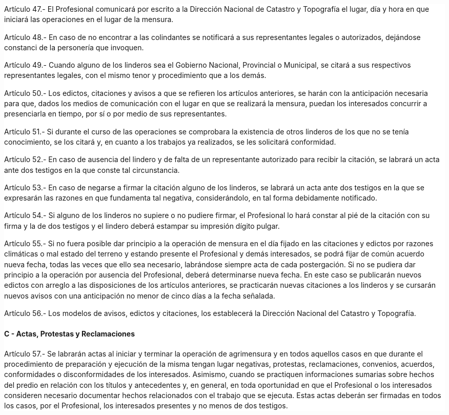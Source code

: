 <a id="47"></a>
Artículo  47.-  El  Profesional  comunicará  por  escrito a la Dirección Nacional de Catastro y Topografía el lugar, día  y  hora en  que iniciará  las operaciones  en  el  lugar  de  la  mensura.

<a id="48"></a>
Artículo  48.-  En  caso  de no encontrar a las colindantes se notificará a sus representantes  legales  o  autorizados, dejándose constanci de la personería que invoquen.

<a id="49"></a>
Artículo  49.-  Cuando  alguno de los linderos sea el Gobierno Nacional, Provincial o Municipal,  se  citará  a  sus  respectivos representantes legales,  con  el mismo tenor y procedimiento que a los demás.

<a id="50"></a>
Artículo  50.-  Los  edictos,  citaciones  y  avisos  a que se refieren los  artículos  anteriores,  se harán con la anticipación necesaria para que, dados los medios de  comunicación  con el lugar en que se realizará la mensura, puedan los interesados concurrir  a presenciarla  en  tiempo, por sí o por medio de sus representantes.

<a id="51"></a>
Artículo  51.-  Si  durante  el  curso  de  las operaciones se comprobara la existencia de otros linderos de los  que  no se tenía conocimiento,  se  los  citará  y,  en  cuanto  a  los  trabajos ya realizados, se les solicitará conformidad.

<a id="52"></a>
Artículo 52.- En caso de ausencia del lindero y de falta de un representante  autorizado  para  recibir la citación, se labrará un acta  ante dos  testigos  en  la  que  conste  tal  circunstancia.

<a id="53"></a>
Artículo 53.- En caso de negarse a firmar la citación alguno de los linderos,  se  labrará  un acta ante dos testigos en la que se expresarán las razones en que fundamenta tal negativa, considerándolo, en tal forma debidamente notificado.

<a id="54"></a>
Artículo 54.- Si alguno de los linderos no supiere o no pudiere firmar,  el  Profesional  lo hará constar al pié de la citación con su firma y la de dos testigos  y  el  lindero  deberá  estampar  su impresión dígito pulgar.

<a id="55"></a>
Artículo 55.- Si no fuera posible dar principio a la operación de mensura en  el  día  fijado  en  las  citaciones  y edictos por razones  climáticas o mal estado del terreno y estando presente  el Profesional y  demás interesados, se podrá fijar de común acuerdo nueva fecha, todas las veces  que ello  sea  necesario, labrándose siempre acta de cada postergación. Si no se pudiera  dar  principio a  la  operación  por ausencia del Profesional, deberá determinarse nueva fecha. En este  caso se publicarán nuevos edictos con arreglo a las disposiciones de  los  artículos  anteriores,  se practicarán nuevas  citaciones a los linderos y se cursarán nuevos  avisos  con una anticipación  no  menor  de  cinco  días  a  la fecha señalada.

<a id="56"></a>
Artículo 56.- Los modelos de avisos, edictos y citaciones, los establecerá  la  Dirección  Nacional  del  Catastro  y  Topografía.

#### C - Actas, Protestas y Reclamaciones

<a id="57"></a>
Artículo  57.-  Se  labrarán  actas  al  iniciar y terminar la operación de agrimensura y en todos aquellos casos  en  que durante el  procedimiento  de  preparación  y  ejecución de la misma tengan lugar  negativas,  protestas, reclamaciones,  convenios,  acuerdos, conformidades  o disconformidades  de los  interesados.  Asimismo, cuando  se  practiquen  informaciones  sumarias sobre  hechos  del predio en relación  con  los  títulos y antecedentes y, en general, en  toda  oportunidad  en  que  el Profesional  o  los  interesados consideren necesario documentar hechos  relacionados con el trabajo que  se ejecuta.  Estas actas deberán ser firmadas  en  todos  los casos, por el Profesional,  los interesados presentes y no menos de dos testigos.
